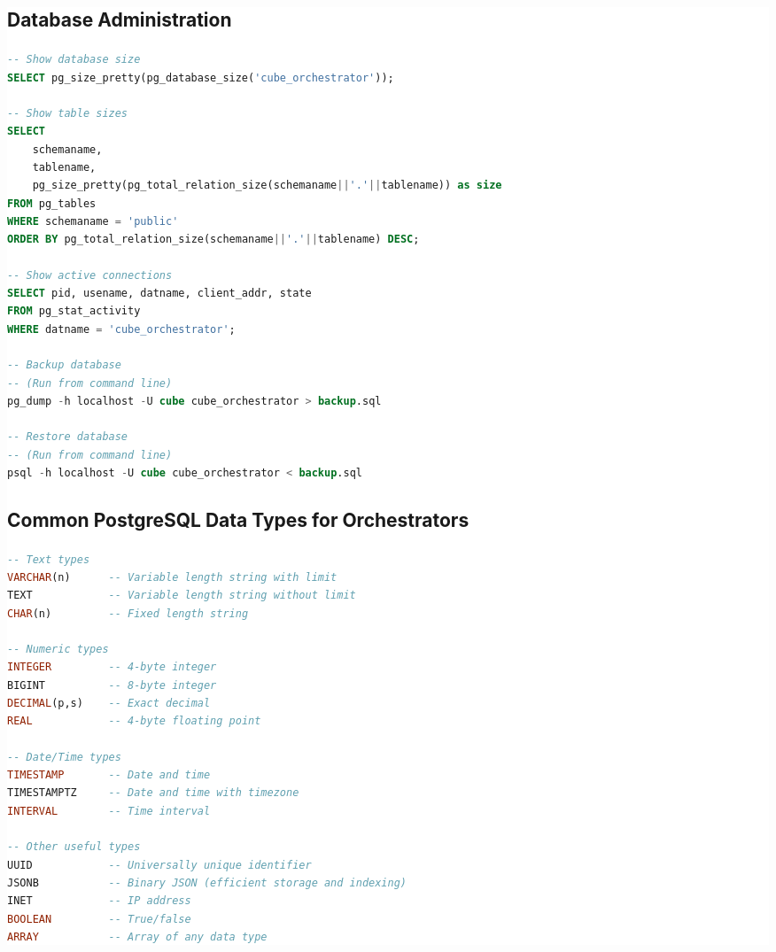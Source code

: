 ## Database Administration

```sql
-- Show database size
SELECT pg_size_pretty(pg_database_size('cube_orchestrator'));

-- Show table sizes
SELECT 
    schemaname,
    tablename,
    pg_size_pretty(pg_total_relation_size(schemaname||'.'||tablename)) as size
FROM pg_tables
WHERE schemaname = 'public'
ORDER BY pg_total_relation_size(schemaname||'.'||tablename) DESC;

-- Show active connections
SELECT pid, usename, datname, client_addr, state
FROM pg_stat_activity
WHERE datname = 'cube_orchestrator';

-- Backup database
-- (Run from command line)
pg_dump -h localhost -U cube cube_orchestrator > backup.sql

-- Restore database
-- (Run from command line)
psql -h localhost -U cube cube_orchestrator < backup.sql
```

## Common PostgreSQL Data Types for Orchestrators

```sql
-- Text types
VARCHAR(n)      -- Variable length string with limit
TEXT            -- Variable length string without limit
CHAR(n)         -- Fixed length string

-- Numeric types
INTEGER         -- 4-byte integer
BIGINT          -- 8-byte integer
DECIMAL(p,s)    -- Exact decimal
REAL            -- 4-byte floating point

-- Date/Time types
TIMESTAMP       -- Date and time
TIMESTAMPTZ     -- Date and time with timezone
INTERVAL        -- Time interval

-- Other useful types
UUID            -- Universally unique identifier
JSONB           -- Binary JSON (efficient storage and indexing)
INET            -- IP address
BOOLEAN         -- True/false
ARRAY           -- Array of any data type
```
